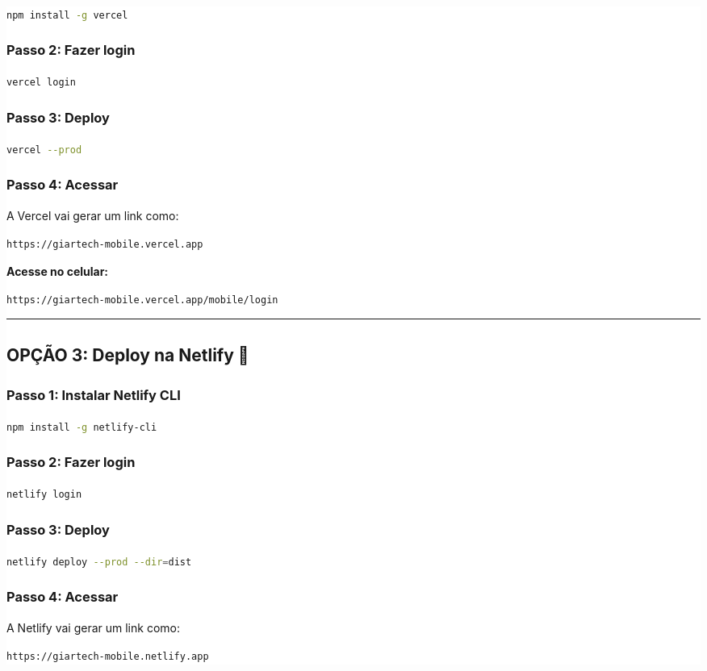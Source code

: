 ```bash
npm install -g vercel
```

### **Passo 2: Fazer login**

```bash
vercel login
```

### **Passo 3: Deploy**

```bash
vercel --prod
```

### **Passo 4: Acessar**

A Vercel vai gerar um link como:
```
https://giartech-mobile.vercel.app
```

**Acesse no celular:**
```
https://giartech-mobile.vercel.app/mobile/login
```

---

## **OPÇÃO 3: Deploy na Netlify** 🦊

### **Passo 1: Instalar Netlify CLI**

```bash
npm install -g netlify-cli
```

### **Passo 2: Fazer login**

```bash
netlify login
```

### **Passo 3: Deploy**

```bash
netlify deploy --prod --dir=dist
```

### **Passo 4: Acessar**

A Netlify vai gerar um link como:
```
https://giartech-mobile.netlify.app
```
